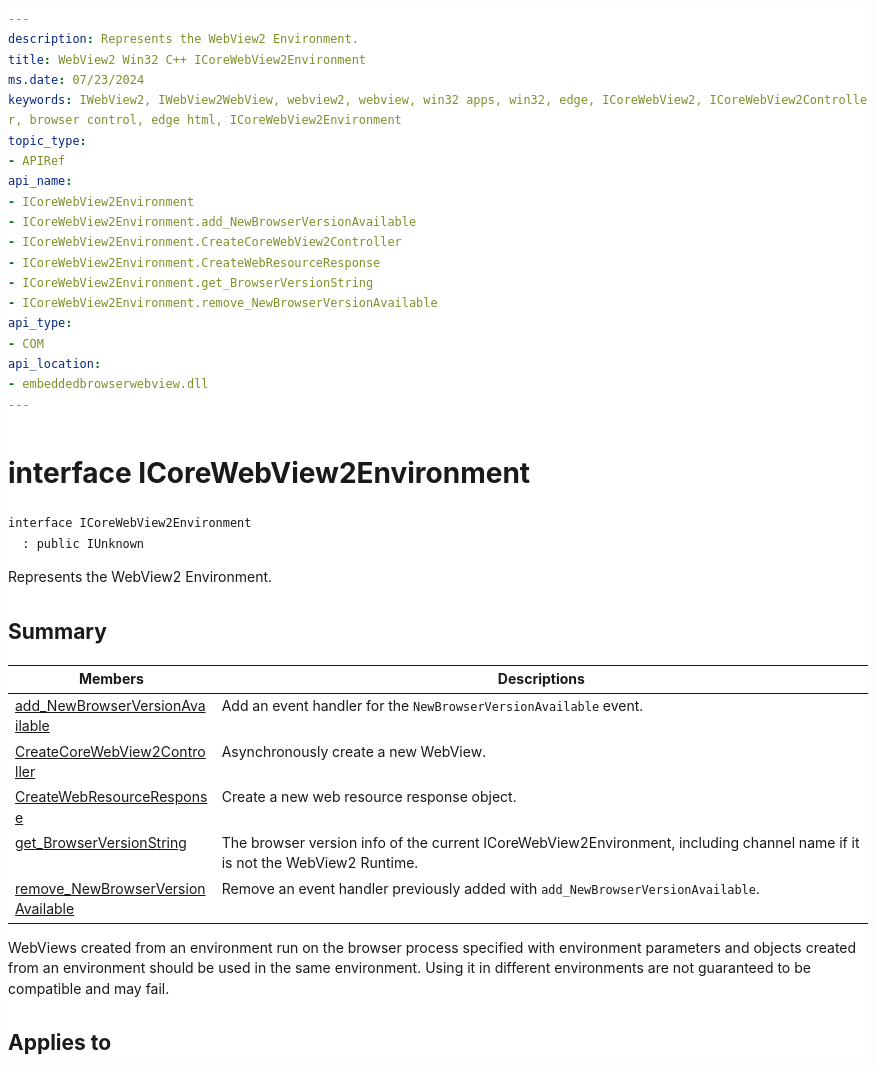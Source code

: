 ```yaml
---
description: Represents the WebView2 Environment.
title: WebView2 Win32 C++ ICoreWebView2Environment
ms.date: 07/23/2024
keywords: IWebView2, IWebView2WebView, webview2, webview, win32 apps, win32, edge, ICoreWebView2, ICoreWebView2Controller, browser control, edge html, ICoreWebView2Environment
topic_type: 
- APIRef
api_name:
- ICoreWebView2Environment
- ICoreWebView2Environment.add_NewBrowserVersionAvailable
- ICoreWebView2Environment.CreateCoreWebView2Controller
- ICoreWebView2Environment.CreateWebResourceResponse
- ICoreWebView2Environment.get_BrowserVersionString
- ICoreWebView2Environment.remove_NewBrowserVersionAvailable
api_type:
- COM
api_location:
- embeddedbrowserwebview.dll
---
```


# interface ICoreWebView2Environment

```
interface ICoreWebView2Environment
  : public IUnknown
```

Represents the WebView2 Environment.

## Summary

 Members                        | Descriptions
--------------------------------|---------------------------------------------
[add_NewBrowserVersionAvailable](#add_newbrowserversionavailable) | Add an event handler for the `NewBrowserVersionAvailable` event.
[CreateCoreWebView2Controller](#createcorewebview2controller) | Asynchronously create a new WebView.
[CreateWebResourceResponse](#createwebresourceresponse) | Create a new web resource response object.
[get_BrowserVersionString](#get_browserversionstring) | The browser version info of the current ICoreWebView2Environment, including channel name if it is not the WebView2 Runtime.
[remove_NewBrowserVersionAvailable](#remove_newbrowserversionavailable) | Remove an event handler previously added with `add_NewBrowserVersionAvailable`.

WebViews created from an environment run on the browser process specified with environment parameters and objects created from an environment should be used in the same environment. Using it in different environments are not guaranteed to be compatible and may fail.

## Applies to
